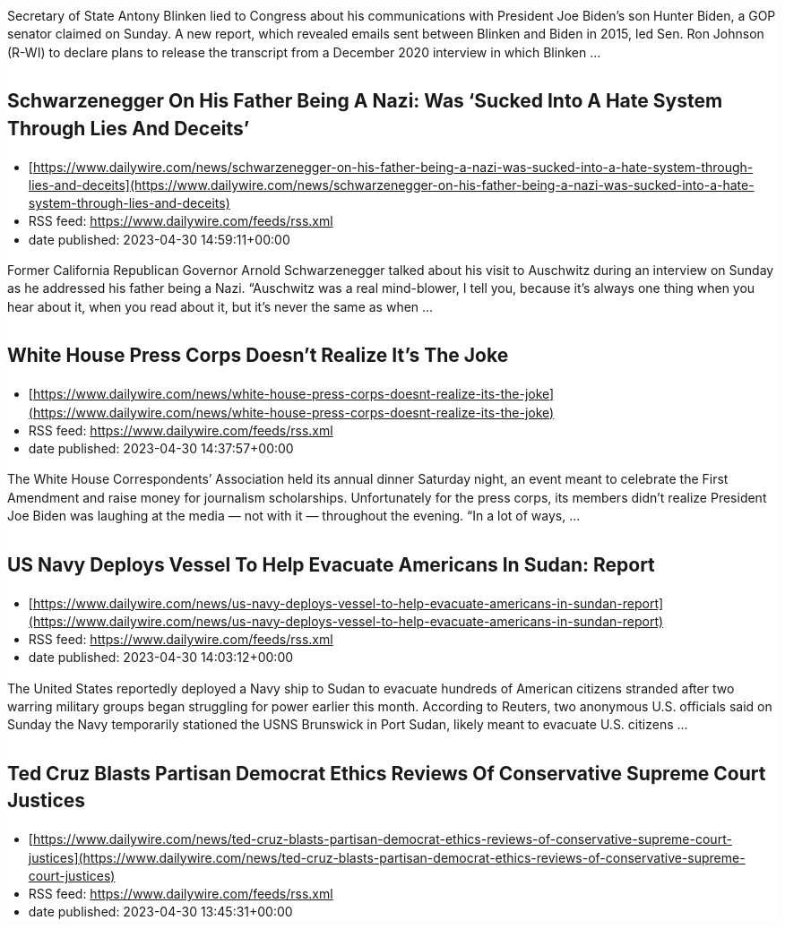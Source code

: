 Secretary of State Antony Blinken lied to Congress about his communications with President Joe Biden&#8217;s son Hunter Biden, a GOP senator claimed on Sunday. A new report, which revealed emails sent between Blinken and Biden in 2015, led Sen. Ron Johnson (R-WI) to declare plans to release the transcript from a December 2020 interview in which Blinken ...

## Schwarzenegger On His Father Being A Nazi: Was ‘Sucked Into A Hate System Through Lies And Deceits’
 - [https://www.dailywire.com/news/schwarzenegger-on-his-father-being-a-nazi-was-sucked-into-a-hate-system-through-lies-and-deceits](https://www.dailywire.com/news/schwarzenegger-on-his-father-being-a-nazi-was-sucked-into-a-hate-system-through-lies-and-deceits)
 - RSS feed: https://www.dailywire.com/feeds/rss.xml
 - date published: 2023-04-30 14:59:11+00:00

Former California Republican Governor Arnold Schwarzenegger talked about his visit to Auschwitz during an interview on Sunday as he addressed his father being a Nazi. &#8220;Auschwitz was a real mind-blower, I tell you, because it&#8217;s always one thing when you hear about it, when you read about it, but it&#8217;s never the same as when ...

## White House Press Corps Doesn’t Realize It’s The Joke
 - [https://www.dailywire.com/news/white-house-press-corps-doesnt-realize-its-the-joke](https://www.dailywire.com/news/white-house-press-corps-doesnt-realize-its-the-joke)
 - RSS feed: https://www.dailywire.com/feeds/rss.xml
 - date published: 2023-04-30 14:37:57+00:00

The White House Correspondents&#8217; Association held its annual dinner Saturday night, an event meant to celebrate the First Amendment and raise money for journalism scholarships. Unfortunately for the press corps, its members didn&#8217;t realize President Joe Biden was laughing at the media — not with it — throughout the evening. &#8220;In a lot of ways, ...

## US Navy Deploys Vessel To Help Evacuate Americans In Sudan: Report
 - [https://www.dailywire.com/news/us-navy-deploys-vessel-to-help-evacuate-americans-in-sundan-report](https://www.dailywire.com/news/us-navy-deploys-vessel-to-help-evacuate-americans-in-sundan-report)
 - RSS feed: https://www.dailywire.com/feeds/rss.xml
 - date published: 2023-04-30 14:03:12+00:00

The United States reportedly deployed a Navy ship to Sudan to evacuate hundreds of American citizens stranded after two warring military groups began struggling for power earlier this month. According to Reuters, two anonymous U.S. officials said on Sunday the Navy temporarily stationed the USNS Brunswick in Port Sudan, likely meant to evacuate U.S. citizens ...

## Ted Cruz Blasts Partisan Democrat Ethics Reviews Of Conservative Supreme Court Justices
 - [https://www.dailywire.com/news/ted-cruz-blasts-partisan-democrat-ethics-reviews-of-conservative-supreme-court-justices](https://www.dailywire.com/news/ted-cruz-blasts-partisan-democrat-ethics-reviews-of-conservative-supreme-court-justices)
 - RSS feed: https://www.dailywire.com/feeds/rss.xml
 - date published: 2023-04-30 13:45:31+00:00
